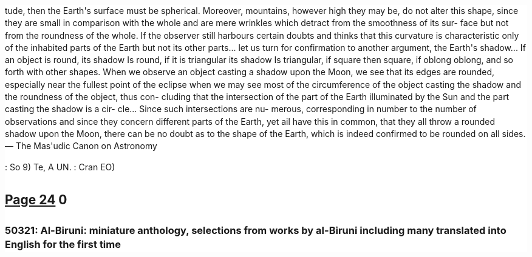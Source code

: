 tude, then the Earth's surface must be 
spherical. 
Moreover, mountains, however high 
they may be, do not alter this shape, 
since they are small in comparison with 
the whole and are mere wrinkles which 
detract from the smoothness of its sur- 
face but not from the roundness of 
the whole. 
If the observer still harbours certain 
doubts and thinks that this curvature 
is characteristic only of the inhabited 
parts of the Earth but not its other 
parts... let us turn for confirmation to 
another argument, the Earth's shadow... 
If an object is round, its shadow Is 
round, if it is triangular its shadow 
Is triangular, if square then square, if 
oblong oblong, and so forth with other 
shapes. 
When we observe an object casting 
a shadow upon the Moon, we see that 
its edges are rounded, especially near 
the fullest point of the eclipse when 
we may see most of the circumference 
of the object casting the shadow and 
the roundness of the object, thus con- 
cluding that the intersection of the part 
of the Earth illuminated by the Sun and 
the part casting the shadow is a cir- 
cle... Since such intersections are nu- 
merous, corresponding in number to the 
number of observations and since they 
concern different parts of the Earth, 
yet ail have this in common, that they 
all throw a rounded shadow upon the 
Moon, there can be no doubt as to 
the shape of the Earth, which is indeed 
confirmed to be rounded on all sides. 
— The Mas'udic Canon on Astronomy 
 
   
 
: So 9) 
Te, A UN. : 
Cran EO)

## [Page 24](https://demo.humlab.umu.se/courier/074875engo.pdf#page=24) 0

### 50321: Al-Biruni: miniature anthology, selections from works by al-Biruni including many translated into English for the first time
